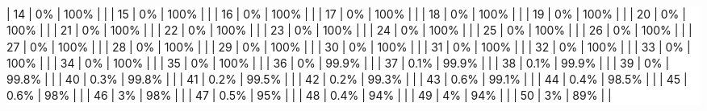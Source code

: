 | 14 | 0% | 100% |  |
| 15 | 0% | 100% |  |
| 16 | 0% | 100% |  |
| 17 | 0% | 100% |  |
| 18 | 0% | 100% |  |
| 19 | 0% | 100% |  |
| 20 | 0% | 100% |  |
| 21 | 0% | 100% |  |
| 22 | 0% | 100% |  |
| 23 | 0% | 100% |  |
| 24 | 0% | 100% |  |
| 25 | 0% | 100% |  |
| 26 | 0% | 100% |  |
| 27 | 0% | 100% |  |
| 28 | 0% | 100% |  |
| 29 | 0% | 100% |  |
| 30 | 0% | 100% |  |
| 31 | 0% | 100% |  |
| 32 | 0% | 100% |  |
| 33 | 0% | 100% |  |
| 34 | 0% | 100% |  |
| 35 | 0% | 100% |  |
| 36 | 0% | 99.9% |  |
| 37 | 0.1% | 99.9% |  |
| 38 | 0.1% | 99.9% |  |
| 39 | 0% | 99.8% |  |
| 40 | 0.3% | 99.8% |  |
| 41 | 0.2% | 99.5% |  |
| 42 | 0.2% | 99.3% |  |
| 43 | 0.6% | 99.1% |  |
| 44 | 0.4% | 98.5% |  |
| 45 | 0.6% | 98% |  |
| 46 | 3% | 98% |  |
| 47 | 0.5% | 95% |  |
| 48 | 0.4% | 94% |  |
| 49 | 4% | 94% |  |
| 50 | 3% | 89% |  |